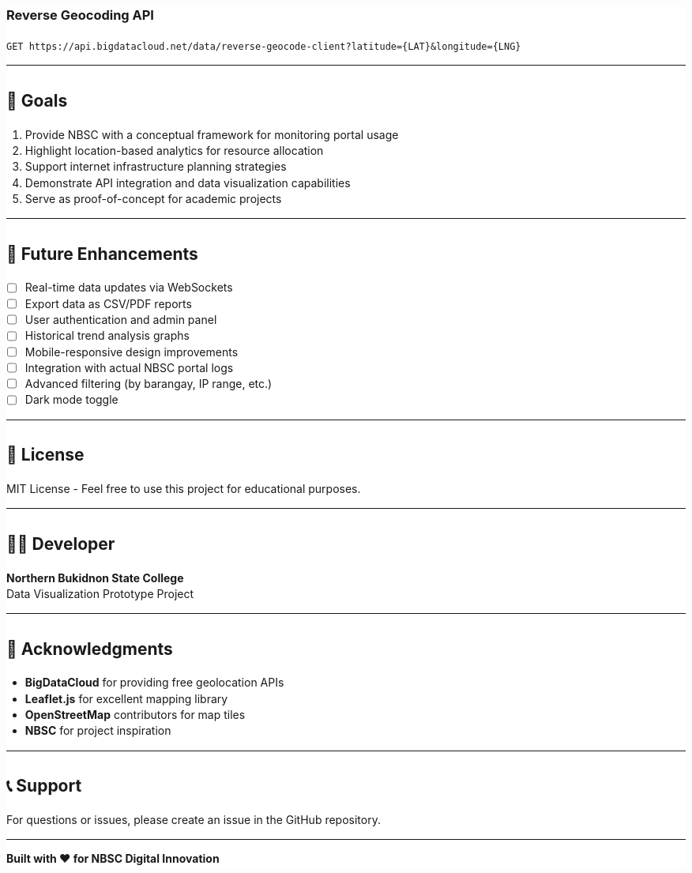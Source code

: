 ### Reverse Geocoding API
```
GET https://api.bigdatacloud.net/data/reverse-geocode-client?latitude={LAT}&longitude={LNG}
```

---

## 🎯 Goals

1. Provide NBSC with a conceptual framework for monitoring portal usage
2. Highlight location-based analytics for resource allocation
3. Support internet infrastructure planning strategies
4. Demonstrate API integration and data visualization capabilities
5. Serve as proof-of-concept for academic projects

---

## 🚧 Future Enhancements

- [ ] Real-time data updates via WebSockets
- [ ] Export data as CSV/PDF reports
- [ ] User authentication and admin panel
- [ ] Historical trend analysis graphs
- [ ] Mobile-responsive design improvements
- [ ] Integration with actual NBSC portal logs
- [ ] Advanced filtering (by barangay, IP range, etc.)
- [ ] Dark mode toggle

---

## 📝 License

MIT License - Feel free to use this project for educational purposes.

---

## 👨‍💻 Developer

**Northern Bukidnon State College**  
Data Visualization Prototype Project

---

## 🙏 Acknowledgments

- **BigDataCloud** for providing free geolocation APIs
- **Leaflet.js** for excellent mapping library
- **OpenStreetMap** contributors for map tiles
- **NBSC** for project inspiration

---

## 📞 Support

For questions or issues, please create an issue in the GitHub repository.

---

**Built with ❤️ for NBSC Digital Innovation**